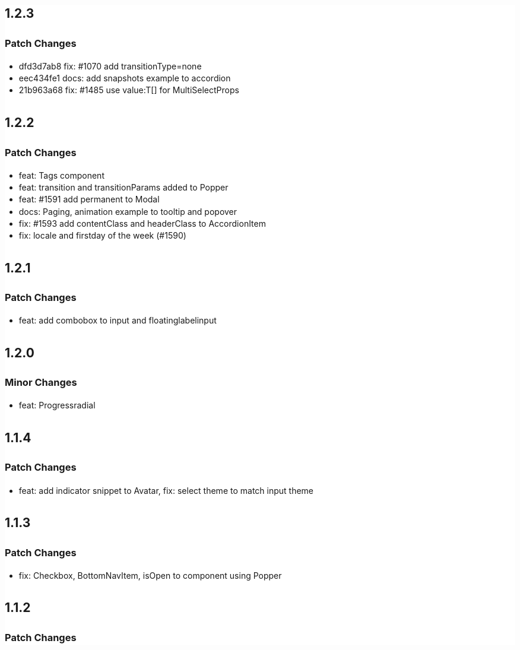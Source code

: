## 1.2.3

### Patch Changes

- dfd3d7ab8 fix: #1070 add transitionType=none
- eec434fe1 docs: add snapshots example to accordion
- 21b963a68 fix: #1485 use value:T[] for MultiSelectProps

## 1.2.2

### Patch Changes

- feat: Tags component
- feat: transition and transitionParams added to Popper
- feat: #1591 add permanent to Modal
- docs: Paging, animation example to tooltip and popover
- fix: #1593 add contentClass and headerClass to AccordionItem
- fix: locale and firstday of the week (#1590)

## 1.2.1

### Patch Changes

- feat: add combobox to input and floatinglabelinput

## 1.2.0

### Minor Changes

- feat: Progressradial

## 1.1.4

### Patch Changes

- feat: add indicator snippet to Avatar, fix: select theme to match input theme

## 1.1.3

### Patch Changes

- fix: Checkbox, BottomNavItem, isOpen to component using Popper

## 1.1.2

### Patch Changes
